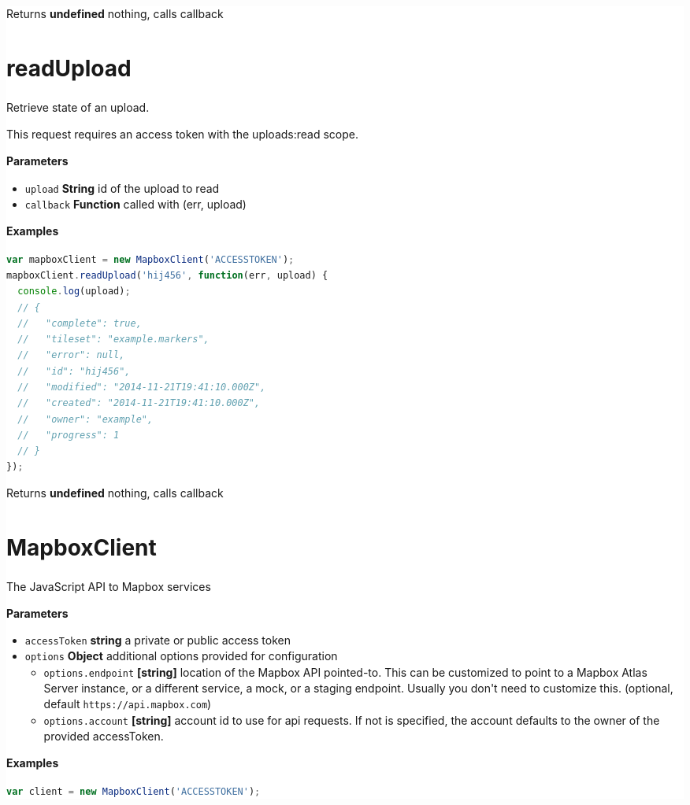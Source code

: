 Returns **undefined** nothing, calls callback

# readUpload

Retrieve state of an upload.

This request requires an access token with the uploads:read scope.

**Parameters**

-   `upload` **String** id of the upload to read
-   `callback` **Function** called with (err, upload)

**Examples**

```javascript
var mapboxClient = new MapboxClient('ACCESSTOKEN');
mapboxClient.readUpload('hij456', function(err, upload) {
  console.log(upload);
  // {
  //   "complete": true,
  //   "tileset": "example.markers",
  //   "error": null,
  //   "id": "hij456",
  //   "modified": "2014-11-21T19:41:10.000Z",
  //   "created": "2014-11-21T19:41:10.000Z",
  //   "owner": "example",
  //   "progress": 1
  // }
});
```

Returns **undefined** nothing, calls callback

# MapboxClient

The JavaScript API to Mapbox services

**Parameters**

-   `accessToken` **string** a private or public access token
-   `options` **Object** additional options provided for configuration
    -   `options.endpoint` **[string]** location
        of the Mapbox API pointed-to. This can be customized to point to a
        Mapbox Atlas Server instance, or a different service, a mock,
        or a staging endpoint. Usually you don't need to customize this. (optional, default `https://api.mapbox.com`)
    -   `options.account` **[string]** account id to use for api
        requests. If not is specified, the account defaults to the owner
        of the provided accessToken.

**Examples**

```javascript
var client = new MapboxClient('ACCESSTOKEN');
```
